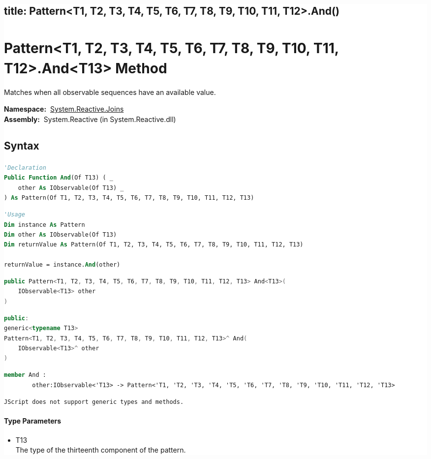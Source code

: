 title: Pattern<T1, T2, T3, T4, T5, T6, T7, T8, T9, T10, T11, T12>.And<T13>()
---
# Pattern\<T1, T2, T3, T4, T5, T6, T7, T8, T9, T10, T11, T12\>.And\<T13\> Method

Matches when all observable sequences have an available value.

**Namespace:**  [System.Reactive.Joins](System.Reactive.Joins\System.Reactive.Joins.md)  
**Assembly:**  System.Reactive (in System.Reactive.dll)

## Syntax

```vb
'Declaration
Public Function And(Of T13) ( _
    other As IObservable(Of T13) _
) As Pattern(Of T1, T2, T3, T4, T5, T6, T7, T8, T9, T10, T11, T12, T13)
```

```vb
'Usage
Dim instance As Pattern
Dim other As IObservable(Of T13)
Dim returnValue As Pattern(Of T1, T2, T3, T4, T5, T6, T7, T8, T9, T10, T11, T12, T13)

returnValue = instance.And(other)
```

```csharp
public Pattern<T1, T2, T3, T4, T5, T6, T7, T8, T9, T10, T11, T12, T13> And<T13>(
    IObservable<T13> other
)
```

```c++
public:
generic<typename T13>
Pattern<T1, T2, T3, T4, T5, T6, T7, T8, T9, T10, T11, T12, T13>^ And(
    IObservable<T13>^ other
)
```

```fsharp
member And : 
        other:IObservable<'T13> -> Pattern<'T1, 'T2, 'T3, 'T4, 'T5, 'T6, 'T7, 'T8, 'T9, 'T10, 'T11, 'T12, 'T13> 
```

```jscript
JScript does not support generic types and methods.
```

#### Type Parameters

- T13  
  The type of the thirteenth component of the pattern.
